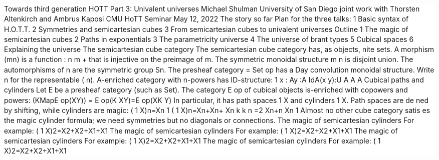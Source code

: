 







 Towards third generation HOTT
 Part 3: Univalent universes
 Michael Shulman
 University of San Diego
 joint work with Thorsten Altenkirch and Ambrus Kaposi
 CMU HoTT Seminar
 May 12, 2022
The story so far
 Plan for the three talks:
 1 Basic syntax of H.O.T.T.
 2 Symmetries and semicartesian cubes
 3 From semicartesian cubes to univalent universes
Outline
 1 The magic of semicartesian cubes
 2 Paths in exponentials
 3 The parametricity universe
 4 The universe of brant types
 5 Cubical spaces
 6 Explaining the universe
The semicartesian cube category
 The semicartesian cube category has, as objects, nite sets.
 A morphism 
(mn) is a function : n m
 +
 that is injective on the preimage of m.
 The symmetric monoidal structure m n is disjoint union.
 The automorphisms of n are the symmetric group Sn.
 The presheaf category = Set op has a Day convolution
 monoidal structure. Write n for the representable ( n).
 A-enriched category with n-powers has ID-structure:
 1 
x : Ay :A IdA(x y):U
 A
 A A
Cubical paths and cylinders
 Let E be a presheaf category (such as Set). The category E op of
 cubical objects is-enriched with copowers and powers:
 (KMapE op(XY)) = E op(K XY)=E op(XK Y)
 In particular, it has path spaces 1 X and cylinders 1 X.
 Path spaces are de ned by shifting, while cylinders are magic:
 ( 1 X)n=Xn 1
 ( 1 X)n=Xn+Xn+
 Xn k
 k n
 =2 Xn+n Xn 1
 Almost no other cube category satis es the magic cylinder formula;
 we need symmetries but no diagonals or connections.
The magic of semicartesian cylinders
 For example:
 ( 1 X)2=X2+X2+X1+X1
The magic of semicartesian cylinders
 For example:
 ( 1 X)2=X2+X2+X1+X1
The magic of semicartesian cylinders
 For example:
 ( 1 X)2=X2+X2+X1+X1
The magic of semicartesian cylinders
 For example:
 ( 1 X)2=X2+X2+X1+X1